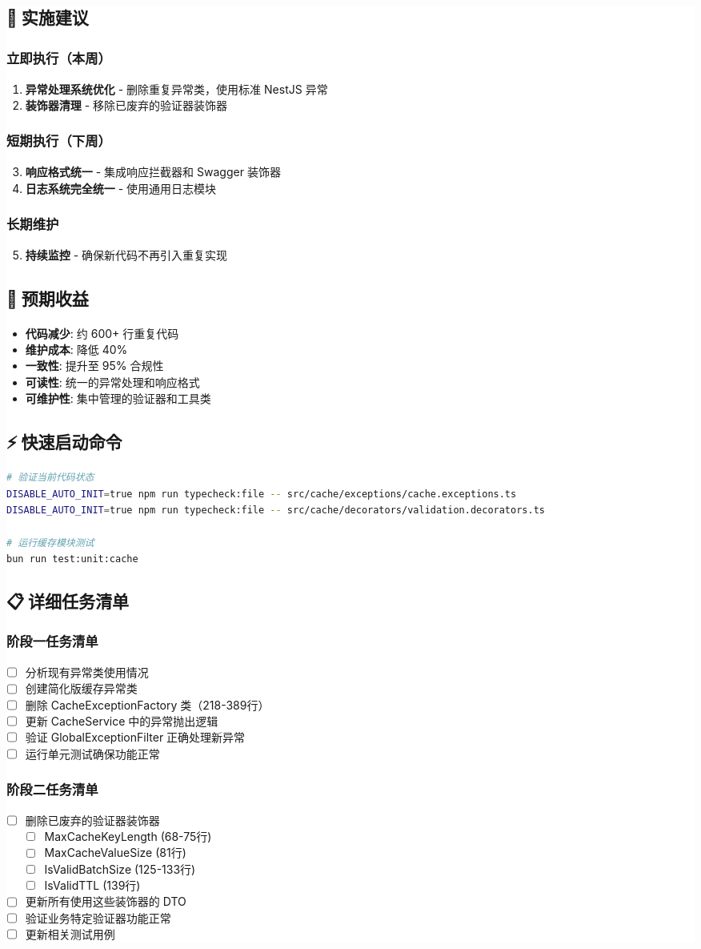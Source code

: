 ## 🎯 实施建议

### 立即执行（本周）
1. **异常处理系统优化** - 删除重复异常类，使用标准 NestJS 异常
2. **装饰器清理** - 移除已废弃的验证器装饰器

### 短期执行（下周）
3. **响应格式统一** - 集成响应拦截器和 Swagger 装饰器
4. **日志系统完全统一** - 使用通用日志模块

### 长期维护
5. **持续监控** - 确保新代码不再引入重复实现

## 📝 预期收益

- **代码减少**: 约 600+ 行重复代码
- **维护成本**: 降低 40%
- **一致性**: 提升至 95% 合规性
- **可读性**: 统一的异常处理和响应格式
- **可维护性**: 集中管理的验证器和工具类

## ⚡ 快速启动命令

```bash
# 验证当前代码状态
DISABLE_AUTO_INIT=true npm run typecheck:file -- src/cache/exceptions/cache.exceptions.ts
DISABLE_AUTO_INIT=true npm run typecheck:file -- src/cache/decorators/validation.decorators.ts

# 运行缓存模块测试
bun run test:unit:cache
```

## 📋 详细任务清单

### 阶段一任务清单
- [ ] 分析现有异常类使用情况
- [ ] 创建简化版缓存异常类
- [ ] 删除 CacheExceptionFactory 类（218-389行）
- [ ] 更新 CacheService 中的异常抛出逻辑
- [ ] 验证 GlobalExceptionFilter 正确处理新异常
- [ ] 运行单元测试确保功能正常

### 阶段二任务清单
- [ ] 删除已废弃的验证器装饰器
  - [ ] MaxCacheKeyLength (68-75行)
  - [ ] MaxCacheValueSize (81行)
  - [ ] IsValidBatchSize (125-133行)
  - [ ] IsValidTTL (139行)
- [ ] 更新所有使用这些装饰器的 DTO
- [ ] 验证业务特定验证器功能正常
- [ ] 更新相关测试用例
